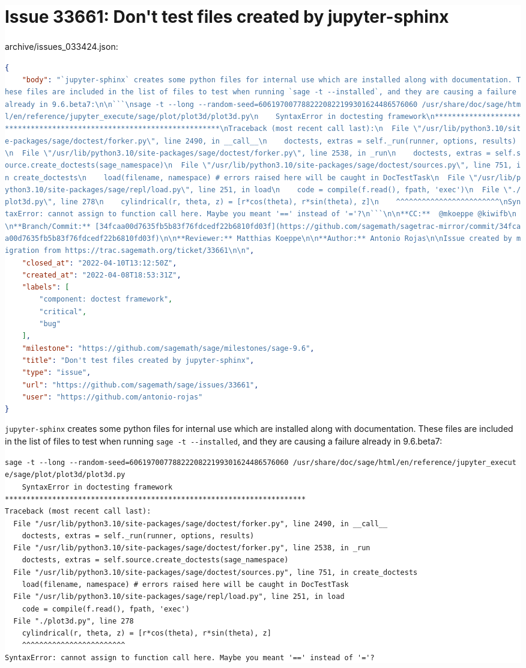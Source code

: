 # Issue 33661: Don't test files created by jupyter-sphinx

archive/issues_033424.json:
```json
{
    "body": "`jupyter-sphinx` creates some python files for internal use which are installed along with documentation. These files are included in the list of files to test when running `sage -t --installed`, and they are causing a failure already in 9.6.beta7:\n\n```\nsage -t --long --random-seed=6061970077882220822199301624486576060 /usr/share/doc/sage/html/en/reference/jupyter_execute/sage/plot/plot3d/plot3d.py\n    SyntaxError in doctesting framework\n**********************************************************************\nTraceback (most recent call last):\n  File \"/usr/lib/python3.10/site-packages/sage/doctest/forker.py\", line 2490, in __call__\n    doctests, extras = self._run(runner, options, results)\n  File \"/usr/lib/python3.10/site-packages/sage/doctest/forker.py\", line 2538, in _run\n    doctests, extras = self.source.create_doctests(sage_namespace)\n  File \"/usr/lib/python3.10/site-packages/sage/doctest/sources.py\", line 751, in create_doctests\n    load(filename, namespace) # errors raised here will be caught in DocTestTask\n  File \"/usr/lib/python3.10/site-packages/sage/repl/load.py\", line 251, in load\n    code = compile(f.read(), fpath, 'exec')\n  File \"./plot3d.py\", line 278\n    cylindrical(r, theta, z) = [r*cos(theta), r*sin(theta), z]\n    ^^^^^^^^^^^^^^^^^^^^^^^^\nSyntaxError: cannot assign to function call here. Maybe you meant '==' instead of '='?\n```\n\n**CC:**  @mkoeppe @kiwifb\n\n**Branch/Commit:** [34fcaa00d7635fb5b83f76fdcedf22b6810fd03f](https://github.com/sagemath/sagetrac-mirror/commit/34fcaa00d7635fb5b83f76fdcedf22b6810fd03f)\n\n**Reviewer:** Matthias Koeppe\n\n**Author:** Antonio Rojas\n\nIssue created by migration from https://trac.sagemath.org/ticket/33661\n\n",
    "closed_at": "2022-04-10T13:12:50Z",
    "created_at": "2022-04-08T18:53:31Z",
    "labels": [
        "component: doctest framework",
        "critical",
        "bug"
    ],
    "milestone": "https://github.com/sagemath/sage/milestones/sage-9.6",
    "title": "Don't test files created by jupyter-sphinx",
    "type": "issue",
    "url": "https://github.com/sagemath/sage/issues/33661",
    "user": "https://github.com/antonio-rojas"
}
```
`jupyter-sphinx` creates some python files for internal use which are installed along with documentation. These files are included in the list of files to test when running `sage -t --installed`, and they are causing a failure already in 9.6.beta7:

```
sage -t --long --random-seed=6061970077882220822199301624486576060 /usr/share/doc/sage/html/en/reference/jupyter_execute/sage/plot/plot3d/plot3d.py
    SyntaxError in doctesting framework
**********************************************************************
Traceback (most recent call last):
  File "/usr/lib/python3.10/site-packages/sage/doctest/forker.py", line 2490, in __call__
    doctests, extras = self._run(runner, options, results)
  File "/usr/lib/python3.10/site-packages/sage/doctest/forker.py", line 2538, in _run
    doctests, extras = self.source.create_doctests(sage_namespace)
  File "/usr/lib/python3.10/site-packages/sage/doctest/sources.py", line 751, in create_doctests
    load(filename, namespace) # errors raised here will be caught in DocTestTask
  File "/usr/lib/python3.10/site-packages/sage/repl/load.py", line 251, in load
    code = compile(f.read(), fpath, 'exec')
  File "./plot3d.py", line 278
    cylindrical(r, theta, z) = [r*cos(theta), r*sin(theta), z]
    ^^^^^^^^^^^^^^^^^^^^^^^^
SyntaxError: cannot assign to function call here. Maybe you meant '==' instead of '='?
```

